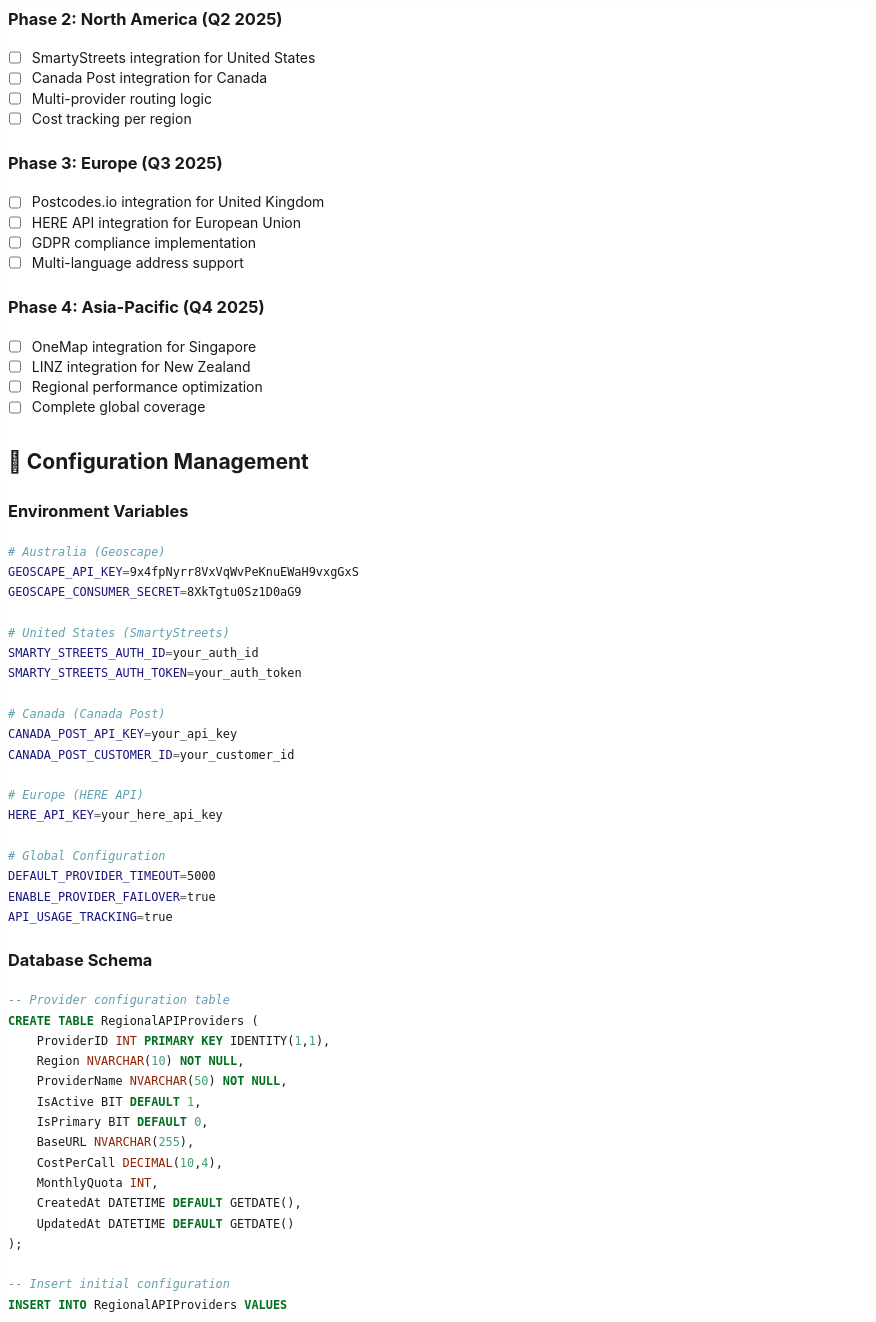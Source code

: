 ### **Phase 2: North America (Q2 2025)**
- [ ] SmartyStreets integration for United States
- [ ] Canada Post integration for Canada
- [ ] Multi-provider routing logic
- [ ] Cost tracking per region

### **Phase 3: Europe (Q3 2025)**
- [ ] Postcodes.io integration for United Kingdom
- [ ] HERE API integration for European Union
- [ ] GDPR compliance implementation
- [ ] Multi-language address support

### **Phase 4: Asia-Pacific (Q4 2025)**
- [ ] OneMap integration for Singapore
- [ ] LINZ integration for New Zealand
- [ ] Regional performance optimization
- [ ] Complete global coverage

## 🔧 Configuration Management

### **Environment Variables**

```bash
# Australia (Geoscape)
GEOSCAPE_API_KEY=9x4fpNyrr8VxVqWvPeKnuEWaH9vxgGxS
GEOSCAPE_CONSUMER_SECRET=8XkTgtu0Sz1D0aG9

# United States (SmartyStreets)
SMARTY_STREETS_AUTH_ID=your_auth_id
SMARTY_STREETS_AUTH_TOKEN=your_auth_token

# Canada (Canada Post)
CANADA_POST_API_KEY=your_api_key
CANADA_POST_CUSTOMER_ID=your_customer_id

# Europe (HERE API)
HERE_API_KEY=your_here_api_key

# Global Configuration
DEFAULT_PROVIDER_TIMEOUT=5000
ENABLE_PROVIDER_FAILOVER=true
API_USAGE_TRACKING=true
```

### **Database Schema**

```sql
-- Provider configuration table
CREATE TABLE RegionalAPIProviders (
    ProviderID INT PRIMARY KEY IDENTITY(1,1),
    Region NVARCHAR(10) NOT NULL,
    ProviderName NVARCHAR(50) NOT NULL,
    IsActive BIT DEFAULT 1,
    IsPrimary BIT DEFAULT 0,
    BaseURL NVARCHAR(255),
    CostPerCall DECIMAL(10,4),
    MonthlyQuota INT,
    CreatedAt DATETIME DEFAULT GETDATE(),
    UpdatedAt DATETIME DEFAULT GETDATE()
);

-- Insert initial configuration
INSERT INTO RegionalAPIProviders VALUES
```